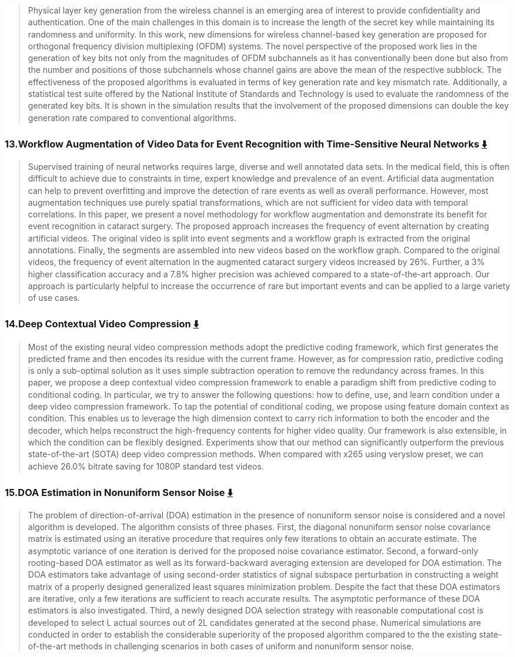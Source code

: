 >  Physical layer key generation from the wireless channel is an emerging area of interest to provide confidentiality and authentication. One of the main challenges in this domain is to increase the length of the secret key while maintaining its randomness and uniformity. In this work, new dimensions for wireless channel-based key generation are proposed for orthogonal frequency division multiplexing (OFDM) systems. The novel perspective of the proposed work lies in the generation of key bits not only from the magnitudes of OFDM subchannels as it has conventionally been done but also from the number and positions of those subchannels whose channel gains are above the mean of the respective subblock. The effectiveness of the proposed algorithms is evaluated in terms of key generation rate and key mismatch rate. Additionally, a statistical test suite offered by the National Institute of Standards and Technology is used to evaluate the randomness of the generated key bits. It is shown in the simulation results that the involvement of the proposed dimensions can double the key generation rate compared to conventional algorithms.      
### 13.Workflow Augmentation of Video Data for Event Recognition with Time-Sensitive Neural Networks  [ :arrow_down: ](https://arxiv.org/pdf/2109.15063.pdf)
>  Supervised training of neural networks requires large, diverse and well annotated data sets. In the medical field, this is often difficult to achieve due to constraints in time, expert knowledge and prevalence of an event. Artificial data augmentation can help to prevent overfitting and improve the detection of rare events as well as overall performance. However, most augmentation techniques use purely spatial transformations, which are not sufficient for video data with temporal correlations. In this paper, we present a novel methodology for workflow augmentation and demonstrate its benefit for event recognition in cataract surgery. The proposed approach increases the frequency of event alternation by creating artificial videos. The original video is split into event segments and a workflow graph is extracted from the original annotations. Finally, the segments are assembled into new videos based on the workflow graph. Compared to the original videos, the frequency of event alternation in the augmented cataract surgery videos increased by 26%. Further, a 3% higher classification accuracy and a 7.8% higher precision was achieved compared to a state-of-the-art approach. Our approach is particularly helpful to increase the occurrence of rare but important events and can be applied to a large variety of use cases.      
### 14.Deep Contextual Video Compression  [ :arrow_down: ](https://arxiv.org/pdf/2109.15047.pdf)
>  Most of the existing neural video compression methods adopt the predictive coding framework, which first generates the predicted frame and then encodes its residue with the current frame. However, as for compression ratio, predictive coding is only a sub-optimal solution as it uses simple subtraction operation to remove the redundancy across frames. In this paper, we propose a deep contextual video compression framework to enable a paradigm shift from predictive coding to conditional coding. In particular, we try to answer the following questions: how to define, use, and learn condition under a deep video compression framework. To tap the potential of conditional coding, we propose using feature domain context as condition. This enables us to leverage the high dimension context to carry rich information to both the encoder and the decoder, which helps reconstruct the high-frequency contents for higher video quality. Our framework is also extensible, in which the condition can be flexibly designed. Experiments show that our method can significantly outperform the previous state-of-the-art (SOTA) deep video compression methods. When compared with x265 using veryslow preset, we can achieve 26.0% bitrate saving for 1080P standard test videos.      
### 15.DOA Estimation in Nonuniform Sensor Noise  [ :arrow_down: ](https://arxiv.org/pdf/2109.15043.pdf)
>  The problem of direction-of-arrival (DOA) estimation in the presence of nonuniform sensor noise is considered and a novel algorithm is developed. The algorithm consists of three phases. First, the diagonal nonuniform sensor noise covariance matrix is estimated using an iterative procedure that requires only few iterations to obtain an accurate estimate. The asymptotic variance of one iteration is derived for the proposed noise covariance estimator. Second, a forward-only rooting-based DOA estimator as well as its forward-backward averaging extension are developed for DOA estimation. The DOA estimators take advantage of using second-order statistics of signal subspace perturbation in constructing a weight matrix of a properly designed generalized least squares minimization problem. Despite the fact that these DOA estimators are iterative, only a few iterations are sufficient to reach accurate results. The asymptotic performance of these DOA estimators is also investigated. Third, a newly designed DOA selection strategy with reasonable computational cost is developed to select L actual sources out of 2L candidates generated at the second phase. Numerical simulations are conducted in order to establish the considerable superiority of the proposed algorithm compared to the the existing state-of-the-art methods in challenging scenarios in both cases of uniform and nonuniform sensor noise.      